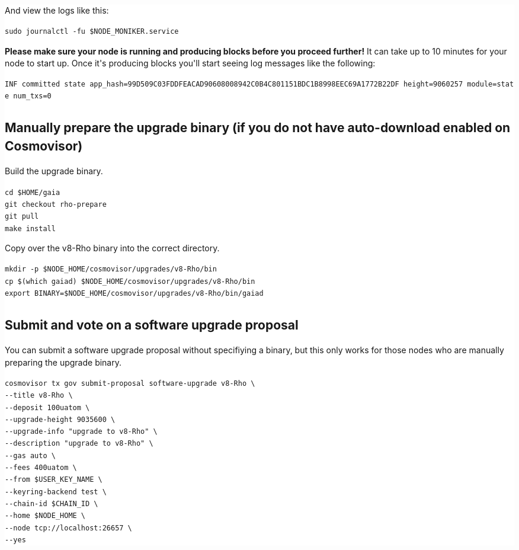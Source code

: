 And view the logs like this:

```
sudo journalctl -fu $NODE_MONIKER.service
```

**Please make sure your node is running and producing blocks before you proceed further!** It can take up to 10 minutes for your node to start up. Once it's producing blocks you'll start seeing log messages like the following:

```
INF committed state app_hash=99D509C03FDDFEACAD90608008942C0B4C801151BDC1B8998EEC69A1772B22DF height=9060257 module=state num_txs=0
```

## Manually prepare the upgrade binary (if you do not have auto-download enabled on Cosmovisor)

Build the upgrade binary.
```
cd $HOME/gaia
git checkout rho-prepare
git pull
make install
```

Copy over the v8-Rho binary into the correct directory.
```
mkdir -p $NODE_HOME/cosmovisor/upgrades/v8-Rho/bin
cp $(which gaiad) $NODE_HOME/cosmovisor/upgrades/v8-Rho/bin
export BINARY=$NODE_HOME/cosmovisor/upgrades/v8-Rho/bin/gaiad
```

## Submit and vote on a software upgrade proposal

You can submit a software upgrade proposal without specifiying a binary, but this only works for those nodes who are manually preparing the upgrade binary.

```
cosmovisor tx gov submit-proposal software-upgrade v8-Rho \
--title v8-Rho \
--deposit 100uatom \
--upgrade-height 9035600 \
--upgrade-info "upgrade to v8-Rho" \
--description "upgrade to v8-Rho" \
--gas auto \
--fees 400uatom \
--from $USER_KEY_NAME \
--keyring-backend test \
--chain-id $CHAIN_ID \
--home $NODE_HOME \
--node tcp://localhost:26657 \
--yes
```
